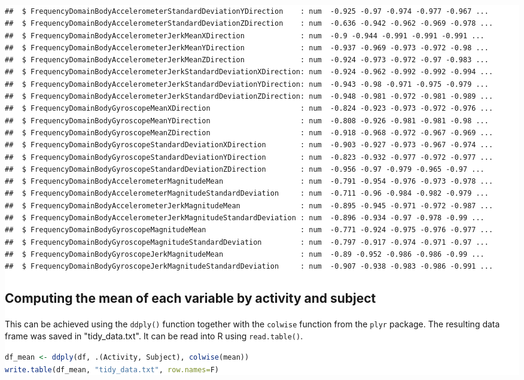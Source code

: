 ```
##  $ FrequencyDomainBodyAccelerometerStandardDeviationYDirection    : num  -0.925 -0.97 -0.974 -0.977 -0.967 ...
##  $ FrequencyDomainBodyAccelerometerStandardDeviationZDirection    : num  -0.636 -0.942 -0.962 -0.969 -0.978 ...
##  $ FrequencyDomainBodyAccelerometerJerkMeanXDirection             : num  -0.9 -0.944 -0.991 -0.991 -0.991 ...
##  $ FrequencyDomainBodyAccelerometerJerkMeanYDirection             : num  -0.937 -0.969 -0.973 -0.972 -0.98 ...
##  $ FrequencyDomainBodyAccelerometerJerkMeanZDirection             : num  -0.924 -0.973 -0.972 -0.97 -0.983 ...
##  $ FrequencyDomainBodyAccelerometerJerkStandardDeviationXDirection: num  -0.924 -0.962 -0.992 -0.992 -0.994 ...
##  $ FrequencyDomainBodyAccelerometerJerkStandardDeviationYDirection: num  -0.943 -0.98 -0.971 -0.975 -0.979 ...
##  $ FrequencyDomainBodyAccelerometerJerkStandardDeviationZDirection: num  -0.948 -0.981 -0.972 -0.981 -0.989 ...
##  $ FrequencyDomainBodyGyroscopeMeanXDirection                     : num  -0.824 -0.923 -0.973 -0.972 -0.976 ...
##  $ FrequencyDomainBodyGyroscopeMeanYDirection                     : num  -0.808 -0.926 -0.981 -0.981 -0.98 ...
##  $ FrequencyDomainBodyGyroscopeMeanZDirection                     : num  -0.918 -0.968 -0.972 -0.967 -0.969 ...
##  $ FrequencyDomainBodyGyroscopeStandardDeviationXDirection        : num  -0.903 -0.927 -0.973 -0.967 -0.974 ...
##  $ FrequencyDomainBodyGyroscopeStandardDeviationYDirection        : num  -0.823 -0.932 -0.977 -0.972 -0.977 ...
##  $ FrequencyDomainBodyGyroscopeStandardDeviationZDirection        : num  -0.956 -0.97 -0.979 -0.965 -0.97 ...
##  $ FrequencyDomainBodyAccelerometerMagnitudeMean                  : num  -0.791 -0.954 -0.976 -0.973 -0.978 ...
##  $ FrequencyDomainBodyAccelerometerMagnitudeStandardDeviation     : num  -0.711 -0.96 -0.984 -0.982 -0.979 ...
##  $ FrequencyDomainBodyAccelerometerJerkMagnitudeMean              : num  -0.895 -0.945 -0.971 -0.972 -0.987 ...
##  $ FrequencyDomainBodyAccelerometerJerkMagnitudeStandardDeviation : num  -0.896 -0.934 -0.97 -0.978 -0.99 ...
##  $ FrequencyDomainBodyGyroscopeMagnitudeMean                      : num  -0.771 -0.924 -0.975 -0.976 -0.977 ...
##  $ FrequencyDomainBodyGyroscopeMagnitudeStandardDeviation         : num  -0.797 -0.917 -0.974 -0.971 -0.97 ...
##  $ FrequencyDomainBodyGyroscopeJerkMagnitudeMean                  : num  -0.89 -0.952 -0.986 -0.986 -0.99 ...
##  $ FrequencyDomainBodyGyroscopeJerkMagnitudeStandardDeviation     : num  -0.907 -0.938 -0.983 -0.986 -0.991 ...
```

## Computing the mean of each variable by activity and subject

This can be achieved using the `ddply()` function 
together with the `colwise` function from the `plyr` package.
The resulting data frame was saved in "tidy_data.txt".
It can be read into R using `read.table()`.


```r
df_mean <- ddply(df, .(Activity, Subject), colwise(mean))
write.table(df_mean, "tidy_data.txt", row.names=F)
```
